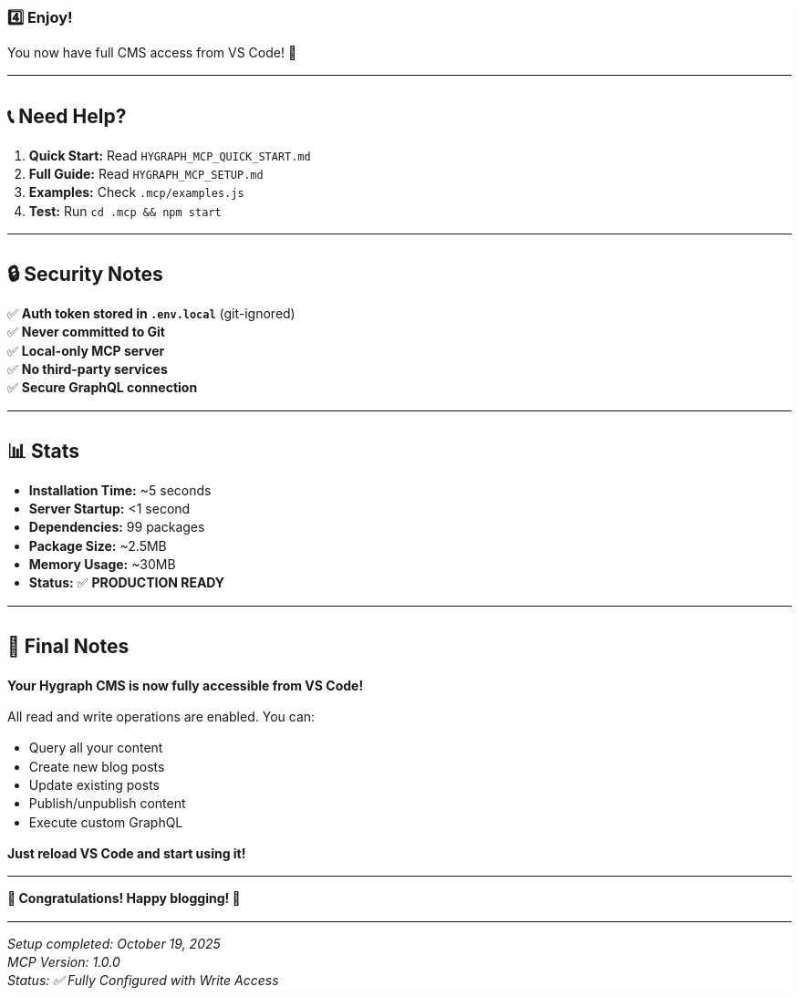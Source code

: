 ### 4️⃣ Enjoy!

You now have full CMS access from VS Code! 🎉

---

## 📞 Need Help?

1. **Quick Start:** Read `HYGRAPH_MCP_QUICK_START.md`
2. **Full Guide:** Read `HYGRAPH_MCP_SETUP.md`
3. **Examples:** Check `.mcp/examples.js`
4. **Test:** Run `cd .mcp && npm start`

---

## 🔒 Security Notes

✅ **Auth token stored in `.env.local`** (git-ignored)  
✅ **Never committed to Git**  
✅ **Local-only MCP server**  
✅ **No third-party services**  
✅ **Secure GraphQL connection**  

---

## 📊 Stats

- **Installation Time:** ~5 seconds
- **Server Startup:** <1 second
- **Dependencies:** 99 packages
- **Package Size:** ~2.5MB
- **Memory Usage:** ~30MB
- **Status:** ✅ **PRODUCTION READY**

---

## 🌟 Final Notes

**Your Hygraph CMS is now fully accessible from VS Code!**

All read and write operations are enabled. You can:
- Query all your content
- Create new blog posts
- Update existing posts
- Publish/unpublish content
- Execute custom GraphQL

**Just reload VS Code and start using it!**

---

**🎉 Congratulations! Happy blogging! 🚀**

---

*Setup completed: October 19, 2025*  
*MCP Version: 1.0.0*  
*Status: ✅ Fully Configured with Write Access*
